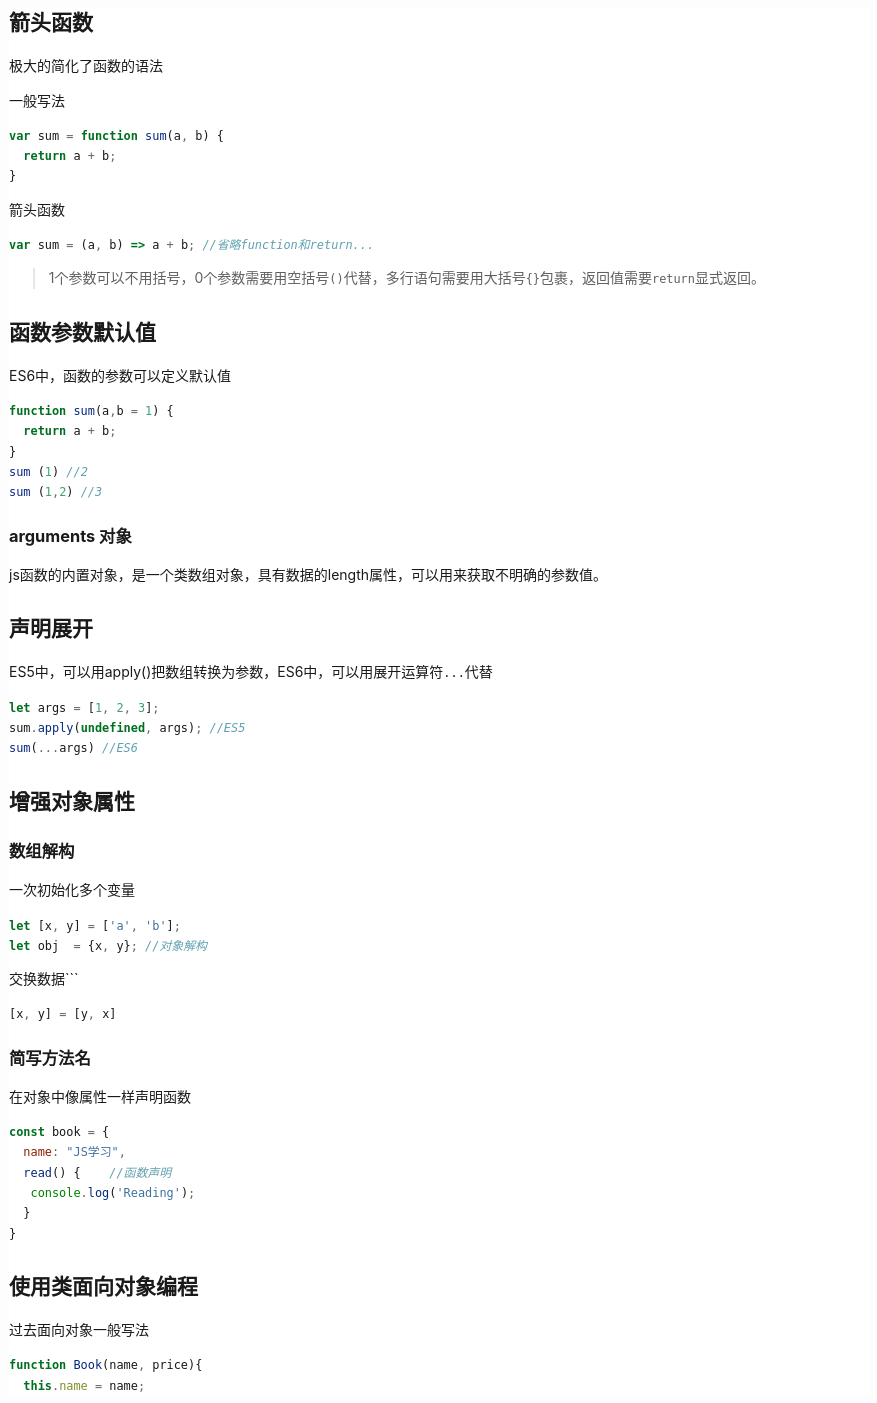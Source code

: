## 箭头函数
极大的简化了函数的语法

一般写法
```js
var sum = function sum(a, b) {
  return a + b;
}
```
箭头函数
```js
var sum = (a, b) => a + b; //省略function和return...
```
> 1个参数可以不用括号，0个参数需要用空括号`()`代替，多行语句需要用大括号`{}`包裹，返回值需要`return`显式返回。

## 函数参数默认值
ES6中，函数的参数可以定义默认值
```js
function sum(a,b = 1) { 
  return a + b;
}
sum (1) //2
sum (1,2) //3
```
### arguments 对象
js函数的内置对象，是一个类数组对象，具有数据的length属性，可以用来获取不明确的参数值。

## 声明展开
ES5中，可以用apply()把数组转换为参数，ES6中，可以用展开运算符`...`代替
```js
let args = [1, 2, 3];
sum.apply(undefined, args); //ES5
sum(...args) //ES6
```
## 增强对象属性
### 数组解构
一次初始化多个变量
```js
let [x, y] = ['a', 'b'];
let obj  = {x, y}; //对象解构
```
交换数据```
```js
[x, y] = [y, x]
```
### 简写方法名
在对象中像属性一样声明函数
```js
const book = {
  name: "JS学习",
  read() {    //函数声明
   console.log('Reading'); 
  }
}
```
## 使用类面向对象编程
过去面向对象一般写法
```js
function Book(name, price){
  this.name = name;
```